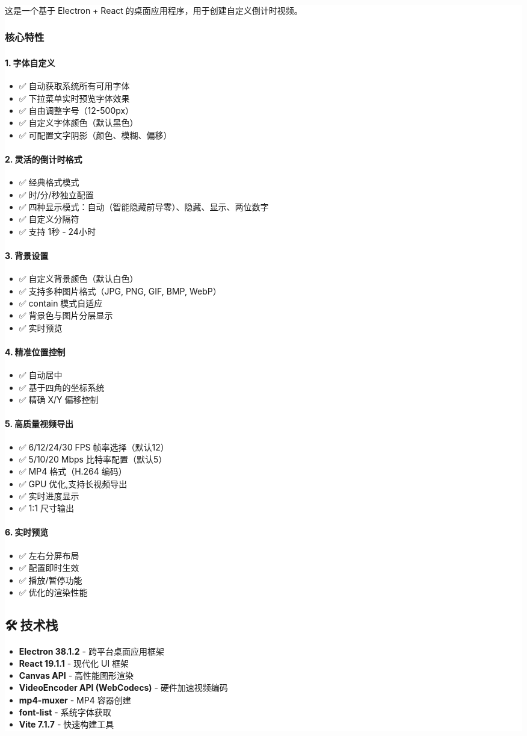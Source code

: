 这是一个基于 Electron + React 的桌面应用程序，用于创建自定义倒计时视频。

### 核心特性

#### 1. 字体自定义
- ✅ 自动获取系统所有可用字体
- ✅ 下拉菜单实时预览字体效果
- ✅ 自由调整字号（12-500px）
- ✅ 自定义字体颜色（默认黑色）
- ✅ 可配置文字阴影（颜色、模糊、偏移）

#### 2. 灵活的倒计时格式
- ✅ 经典格式模式
- ✅ 时/分/秒独立配置
- ✅ 四种显示模式：自动（智能隐藏前导零）、隐藏、显示、两位数字
- ✅ 自定义分隔符
- ✅ 支持 1秒 - 24小时

#### 3. 背景设置
- ✅ 自定义背景颜色（默认白色）
- ✅ 支持多种图片格式（JPG, PNG, GIF, BMP, WebP）
- ✅ contain 模式自适应
- ✅ 背景色与图片分层显示
- ✅ 实时预览

#### 4. 精准位置控制
- ✅ 自动居中
- ✅ 基于四角的坐标系统
- ✅ 精确 X/Y 偏移控制

#### 5. 高质量视频导出
- ✅ 6/12/24/30 FPS 帧率选择（默认12）
- ✅ 5/10/20 Mbps 比特率配置（默认5）
- ✅ MP4 格式（H.264 编码）
- ✅ GPU 优化,支持长视频导出
- ✅ 实时进度显示
- ✅ 1:1 尺寸输出

#### 6. 实时预览
- ✅ 左右分屏布局
- ✅ 配置即时生效
- ✅ 播放/暂停功能
- ✅ 优化的渲染性能

## 🛠️ 技术栈

- **Electron 38.1.2** - 跨平台桌面应用框架
- **React 19.1.1** - 现代化 UI 框架
- **Canvas API** - 高性能图形渲染
- **VideoEncoder API (WebCodecs)** - 硬件加速视频编码
- **mp4-muxer** - MP4 容器创建
- **font-list** - 系统字体获取
- **Vite 7.1.7** - 快速构建工具

